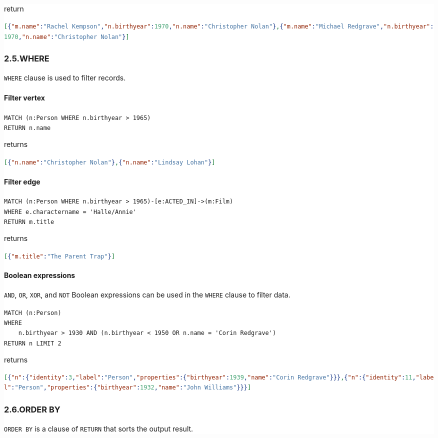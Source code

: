 return

```JSON
[{"m.name":"Rachel Kempson","n.birthyear":1970,"n.name":"Christopher Nolan"},{"m.name":"Michael Redgrave","n.birthyear":1970,"n.name":"Christopher Nolan"}]
```

### 2.5.WHERE

`WHERE` clause is used to filter records.

#### Filter vertex

```
MATCH (n:Person WHERE n.birthyear > 1965)
RETURN n.name
```

returns
```JSON
[{"n.name":"Christopher Nolan"},{"n.name":"Lindsay Lohan"}]
```

#### Filter edge

```
MATCH (n:Person WHERE n.birthyear > 1965)-[e:ACTED_IN]->(m:Film)
WHERE e.charactername = 'Halle/Annie'
RETURN m.title
```

returns

```JSON
[{"m.title":"The Parent Trap"}]
```

#### Boolean expressions

`AND`, `OR`, `XOR`, and `NOT` Boolean expressions can be used in the `WHERE` clause to filter data.

```
MATCH (n:Person)
WHERE
	n.birthyear > 1930 AND (n.birthyear < 1950 OR n.name = 'Corin Redgrave')
RETURN n LIMIT 2
```

returns

```JSON
[{"n":{"identity":3,"label":"Person","properties":{"birthyear":1939,"name":"Corin Redgrave"}}},{"n":{"identity":11,"label":"Person","properties":{"birthyear":1932,"name":"John Williams"}}}]
```

### 2.6.ORDER BY

`ORDER BY` is a clause of `RETURN` that sorts the output result.
